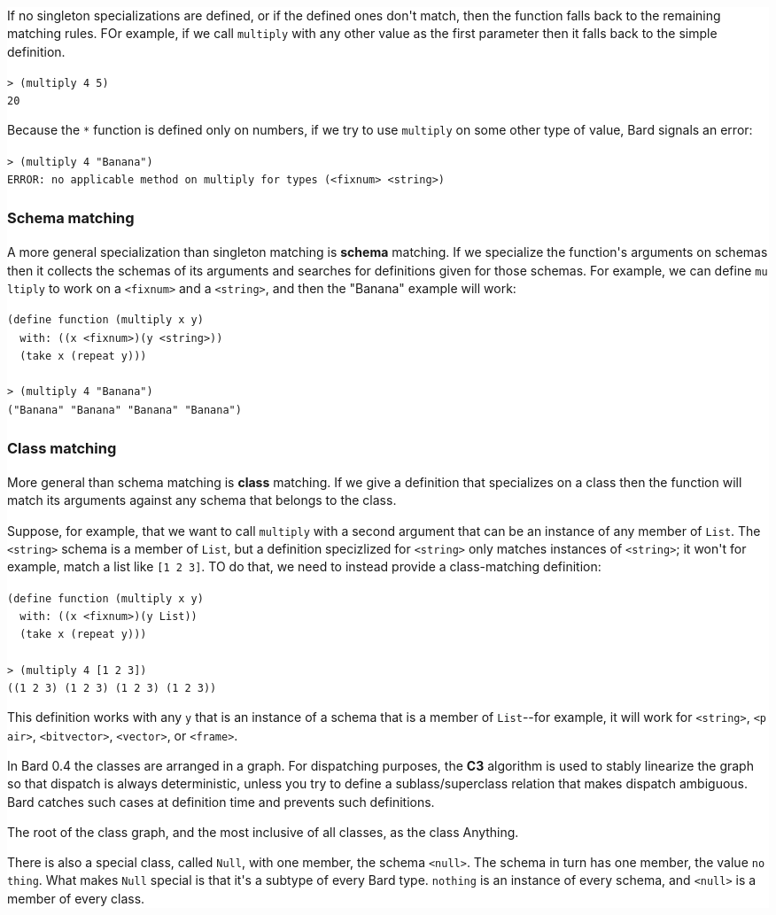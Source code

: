 If no singleton specializations are defined, or if the defined ones don't match, then the function falls back to the remaining matching rules. FOr example, if we call `multiply` with any other value as the first parameter then it falls back to the simple definition.

    > (multiply 4 5)
    20

Because the `*` function is defined only on numbers, if we try to use `multiply` on some other type of value, Bard signals an error:

    > (multiply 4 "Banana")
    ERROR: no applicable method on multiply for types (<fixnum> <string>)

### Schema matching 

A more general specialization than singleton matching is **schema** matching. If we specialize the function's arguments on schemas then it collects the schemas of its arguments and searches for definitions given for those schemas. For example, we can  define `multiply` to work on a `<fixnum>` and a `<string>`, and then the "Banana" example will work:

    (define function (multiply x y)
      with: ((x <fixnum>)(y <string>))
      (take x (repeat y)))

    > (multiply 4 "Banana")
    ("Banana" "Banana" "Banana" "Banana")


### Class matching 

More general than schema matching is **class** matching. If we give a definition that specializes on a class then the function will match its arguments against any schema that belongs to the class.

Suppose, for example, that we want to call `multiply` with a second argument that can be an instance of any member of `List`. The `<string>` schema is a member of `List`, but a definition specizlized for `<string>` only matches instances of `<string>`; it won't for example, match a list like `[1 2 3]`. TO do that, we need to instead provide a class-matching definition:

    (define function (multiply x y)
      with: ((x <fixnum>)(y List))
      (take x (repeat y)))

    > (multiply 4 [1 2 3])
    ((1 2 3) (1 2 3) (1 2 3) (1 2 3))

This definition works with any `y` that is an instance of a schema that is a member of `List`--for example, it will work for `<string>`, `<pair>`, `<bitvector>`, `<vector>`, or `<frame>`.

In Bard 0.4 the classes are arranged in a graph. For dispatching purposes, the **C3** algorithm is used to stably linearize the graph so that dispatch is always deterministic, unless you try to define a sublass/superclass relation that makes dispatch ambiguous. Bard catches such cases at definition time and prevents such definitions.

The root of the class graph, and the most inclusive of all classes, as the class Anything.

There is also a special class, called `Null`, with one member, the schema `<null>`. The schema in turn has one member, the value `nothing`. What makes `Null` special is that it's a subtype of every Bard type. `nothing` is an instance of every schema, and `<null>` is a member of every class.
